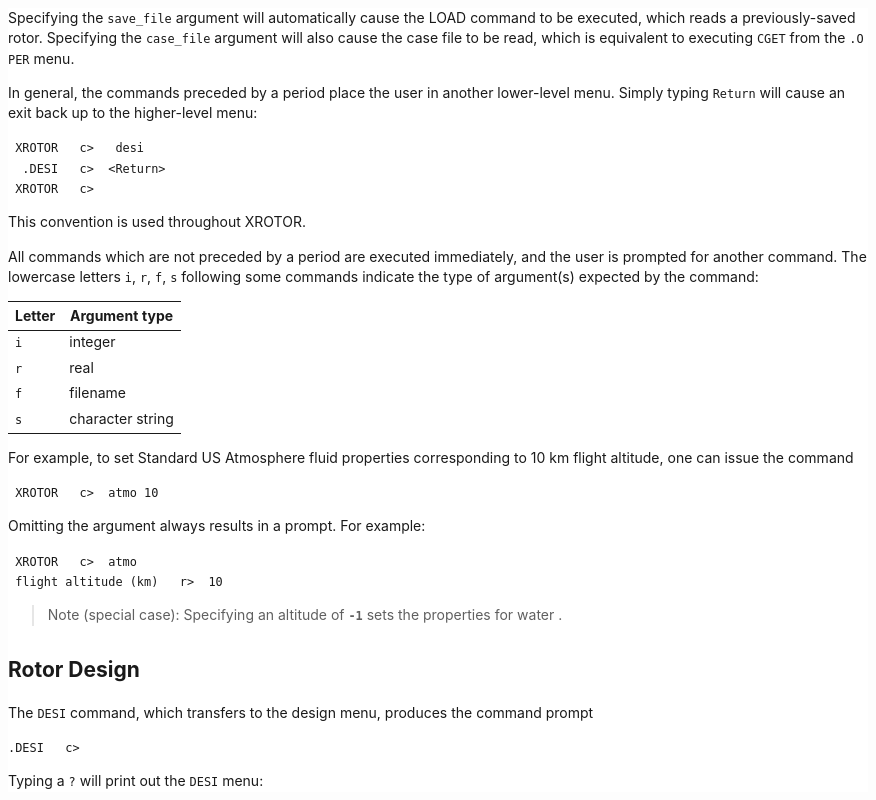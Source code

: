 Specifying the `save_file` argument will automatically cause the
LOAD command to be executed, which reads a previously-saved rotor.
Specifying the `case_file` argument will also cause the case file
to be read, which is equivalent to executing `CGET` from the `.OPER` menu.

In general, the commands preceded by a period place the user in 
another lower-level menu.  Simply typing `Return` will cause an
exit back up to the higher-level menu:

```plaintext
 XROTOR   c>   desi
  .DESI   c>  <Return>
 XROTOR   c>
```
 
This convention is used throughout XROTOR.

All commands which are not preceded by a period are executed 
immediately, and the user is prompted for another command. 
The lowercase letters `i`, `r`, `f`, `s` following some commands indicate 
the type of argument(s) expected by the command:

| Letter | Argument type |
| --- | --- |
| `i` | integer |
| `r` | real |
| `f` | filename |
| `s` | character string |

For example, to set Standard US Atmosphere fluid properties corresponding 
to 10 km flight altitude, one can issue the command

```plaintext
 XROTOR   c>  atmo 10
```

Omitting the argument always results in a prompt.  For example:

```plaintext
 XROTOR   c>  atmo
 flight altitude (km)   r>  10
```

> Note (special case): Specifying an altitude of  **`-1`**  sets the properties for water .

## Rotor Design

The `DESI` command, which transfers to the design menu,
produces the command prompt

```plaintext
.DESI   c> 
```

Typing a `?` will print out the `DESI` menu:
